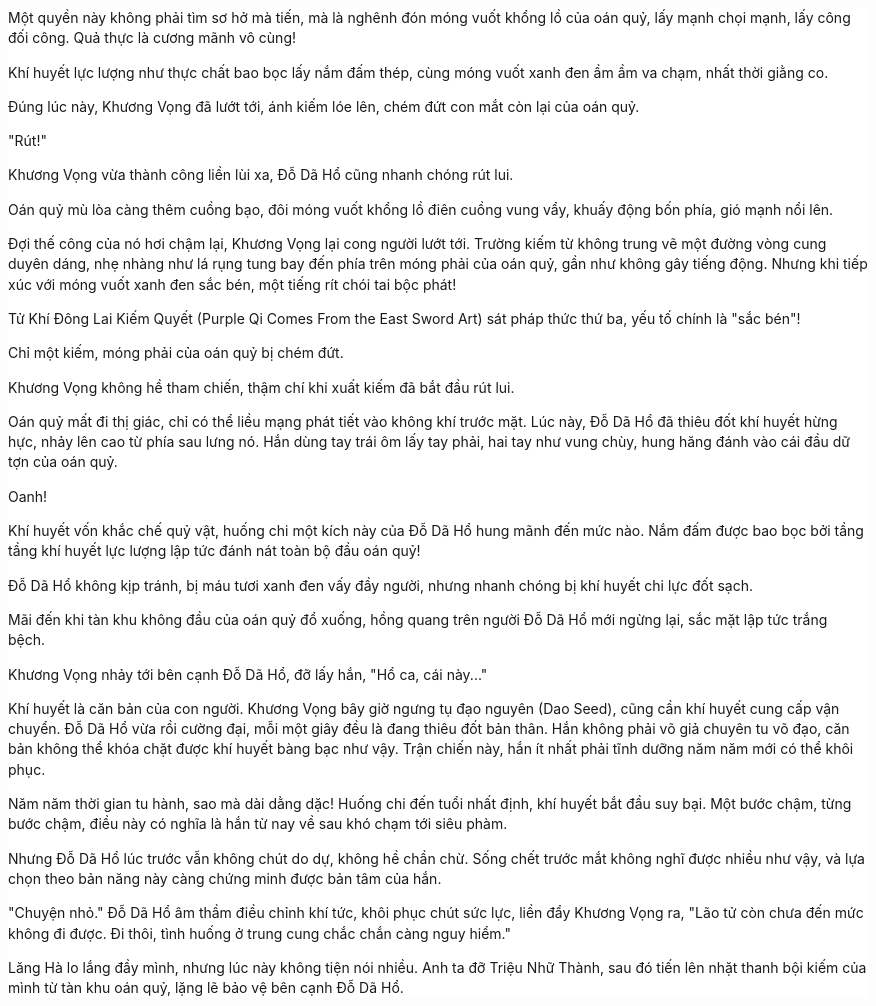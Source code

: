 Một quyền này không phải tìm sơ hở mà tiến, mà là nghênh đón móng vuốt khổng lồ của oán quỷ, lấy mạnh chọi mạnh, lấy công đối công. Quả thực là cương mãnh vô cùng!

Khí huyết lực lượng như thực chất bao bọc lấy nắm đấm thép, cùng móng vuốt xanh đen ầm ầm va chạm, nhất thời giằng co.

Đúng lúc này, Khương Vọng đã lướt tới, ánh kiếm lóe lên, chém đứt con mắt còn lại của oán quỷ.

"Rút!"

Khương Vọng vừa thành công liền lùi xa, Đỗ Dã Hổ cũng nhanh chóng rút lui.

Oán quỷ mù lòa càng thêm cuồng bạo, đôi móng vuốt khổng lồ điên cuồng vung vẩy, khuấy động bốn phía, gió mạnh nổi lên.

Đợi thế công của nó hơi chậm lại, Khương Vọng lại cong người lướt tới. Trường kiếm từ không trung vẽ một đường vòng cung duyên dáng, nhẹ nhàng như lá rụng tung bay đến phía trên móng phải của oán quỷ, gần như không gây tiếng động. Nhưng khi tiếp xúc với móng vuốt xanh đen sắc bén, một tiếng rít chói tai bộc phát!

Tử Khí Đông Lai Kiếm Quyết (Purple Qi Comes From the East Sword Art) sát pháp thức thứ ba, yếu tố chính là "sắc bén"!

Chỉ một kiếm, móng phải của oán quỷ bị chém đứt.

Khương Vọng không hề tham chiến, thậm chí khi xuất kiếm đã bắt đầu rút lui.

Oán quỷ mất đi thị giác, chỉ có thể liều mạng phát tiết vào không khí trước mặt. Lúc này, Đỗ Dã Hổ đã thiêu đốt khí huyết hừng hực, nhảy lên cao từ phía sau lưng nó. Hắn dùng tay trái ôm lấy tay phải, hai tay như vung chùy, hung hăng đánh vào cái đầu dữ tợn của oán quỷ.

Oanh!

Khí huyết vốn khắc chế quỷ vật, huống chi một kích này của Đỗ Dã Hổ hung mãnh đến mức nào. Nắm đấm được bao bọc bởi tầng tầng khí huyết lực lượng lập tức đánh nát toàn bộ đầu oán quỷ!

Đỗ Dã Hổ không kịp tránh, bị máu tươi xanh đen vấy đầy người, nhưng nhanh chóng bị khí huyết chi lực đốt sạch.

Mãi đến khi tàn khu không đầu của oán quỷ đổ xuống, hồng quang trên người Đỗ Dã Hổ mới ngừng lại, sắc mặt lập tức trắng bệch.

Khương Vọng nhảy tới bên cạnh Đỗ Dã Hổ, đỡ lấy hắn, "Hổ ca, cái này..."

Khí huyết là căn bản của con người. Khương Vọng bây giờ ngưng tụ đạo nguyên (Dao Seed), cũng cần khí huyết cung cấp vận chuyển. Đỗ Dã Hổ vừa rồi cường đại, mỗi một giây đều là đang thiêu đốt bản thân. Hắn không phải võ giả chuyên tu võ đạo, căn bản không thể khóa chặt được khí huyết bàng bạc như vậy. Trận chiến này, hắn ít nhất phải tĩnh dưỡng năm năm mới có thể khôi phục.

Năm năm thời gian tu hành, sao mà dài dằng dặc! Huống chi đến tuổi nhất định, khí huyết bắt đầu suy bại. Một bước chậm, từng bước chậm, điều này có nghĩa là hắn từ nay về sau khó chạm tới siêu phàm.

Nhưng Đỗ Dã Hổ lúc trước vẫn không chút do dự, không hề chần chừ. Sống chết trước mắt không nghĩ được nhiều như vậy, và lựa chọn theo bản năng này càng chứng minh được bản tâm của hắn.

"Chuyện nhỏ." Đỗ Dã Hổ âm thầm điều chỉnh khí tức, khôi phục chút sức lực, liền đẩy Khương Vọng ra, "Lão tử còn chưa đến mức không đi được. Đi thôi, tình huống ở trung cung chắc chắn càng nguy hiểm."

Lăng Hà lo lắng đầy mình, nhưng lúc này không tiện nói nhiều. Anh ta đỡ Triệu Nhữ Thành, sau đó tiến lên nhặt thanh bội kiếm của mình từ tàn khu oán quỷ, lặng lẽ bảo vệ bên cạnh Đỗ Dã Hổ.
